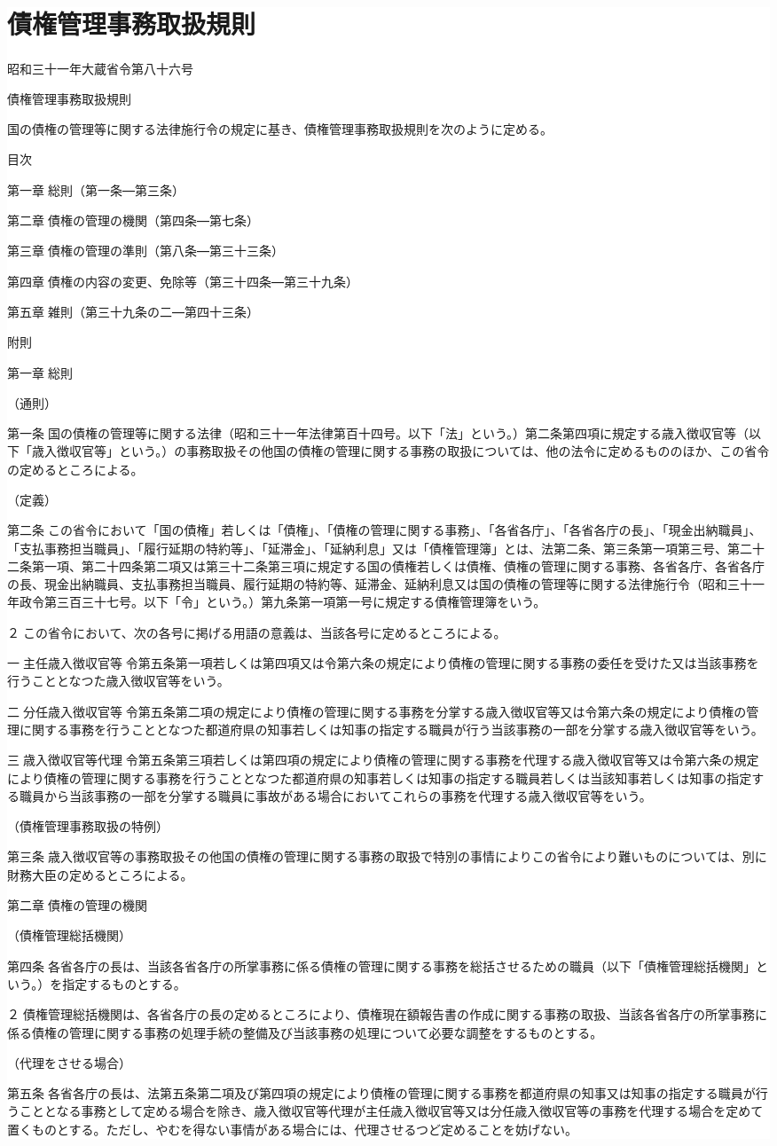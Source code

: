 # 債権管理事務取扱規則

昭和三十一年大蔵省令第八十六号

債権管理事務取扱規則

国の債権の管理等に関する法律施行令の規定に基き、債権管理事務取扱規則を次のように定める。

目次

第一章 総則（第一条―第三条）

第二章 債権の管理の機関（第四条―第七条）

第三章 債権の管理の準則（第八条―第三十三条）

第四章 債権の内容の変更、免除等（第三十四条―第三十九条）

第五章 雑則（第三十九条の二―第四十三条）

附則

第一章 総則

（通則）

第一条 国の債権の管理等に関する法律（昭和三十一年法律第百十四号。以下「法」という。）第二条第四項に規定する歳入徴収官等（以下「歳入徴収官等」という。）の事務取扱その他国の債権の管理に関する事務の取扱については、他の法令に定めるもののほか、この省令の定めるところによる。

（定義）

第二条 この省令において「国の債権」若しくは「債権」、「債権の管理に関する事務」、「各省各庁」、「各省各庁の長」、「現金出納職員」、「支払事務担当職員」、「履行延期の特約等」、「延滞金」、「延納利息」又は「債権管理簿」とは、法第二条、第三条第一項第三号、第二十二条第一項、第二十四条第二項又は第三十二条第三項に規定する国の債権若しくは債権、債権の管理に関する事務、各省各庁、各省各庁の長、現金出納職員、支払事務担当職員、履行延期の特約等、延滞金、延納利息又は国の債権の管理等に関する法律施行令（昭和三十一年政令第三百三十七号。以下「令」という。）第九条第一項第一号に規定する債権管理簿をいう。

２ この省令において、次の各号に掲げる用語の意義は、当該各号に定めるところによる。

一 主任歳入徴収官等 令第五条第一項若しくは第四項又は令第六条の規定により債権の管理に関する事務の委任を受けた又は当該事務を行うこととなつた歳入徴収官等をいう。

二 分任歳入徴収官等 令第五条第二項の規定により債権の管理に関する事務を分掌する歳入徴収官等又は令第六条の規定により債権の管理に関する事務を行うこととなつた都道府県の知事若しくは知事の指定する職員が行う当該事務の一部を分掌する歳入徴収官等をいう。

三 歳入徴収官等代理 令第五条第三項若しくは第四項の規定により債権の管理に関する事務を代理する歳入徴収官等又は令第六条の規定により債権の管理に関する事務を行うこととなつた都道府県の知事若しくは知事の指定する職員若しくは当該知事若しくは知事の指定する職員から当該事務の一部を分掌する職員に事故がある場合においてこれらの事務を代理する歳入徴収官等をいう。

（債権管理事務取扱の特例）

第三条 歳入徴収官等の事務取扱その他国の債権の管理に関する事務の取扱で特別の事情によりこの省令により難いものについては、別に財務大臣の定めるところによる。

第二章 債権の管理の機関

（債権管理総括機関）

第四条 各省各庁の長は、当該各省各庁の所掌事務に係る債権の管理に関する事務を総括させるための職員（以下「債権管理総括機関」という。）を指定するものとする。

２ 債権管理総括機関は、各省各庁の長の定めるところにより、債権現在額報告書の作成に関する事務の取扱、当該各省各庁の所掌事務に係る債権の管理に関する事務の処理手続の整備及び当該事務の処理について必要な調整をするものとする。

（代理をさせる場合）

第五条 各省各庁の長は、法第五条第二項及び第四項の規定により債権の管理に関する事務を都道府県の知事又は知事の指定する職員が行うこととなる事務として定める場合を除き、歳入徴収官等代理が主任歳入徴収官等又は分任歳入徴収官等の事務を代理する場合を定めて置くものとする。ただし、やむを得ない事情がある場合には、代理させるつど定めることを妨げない。
